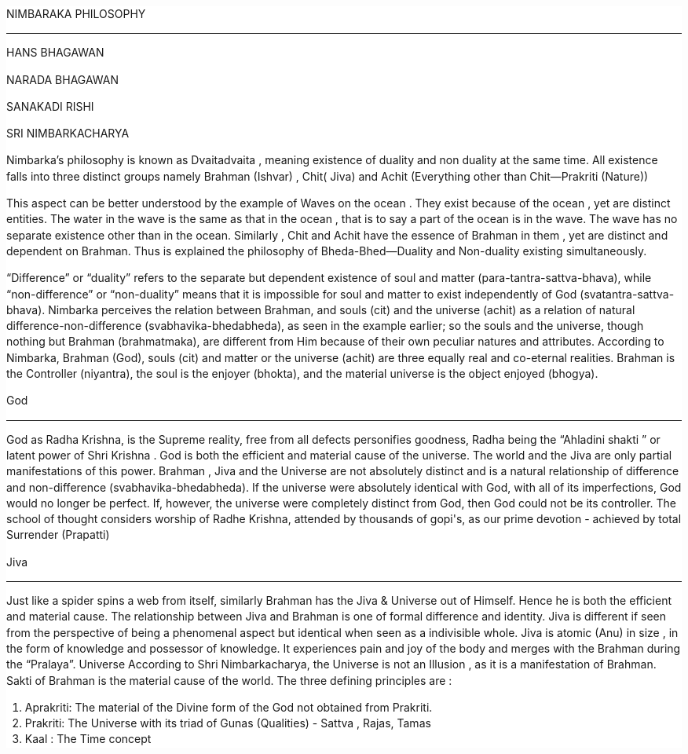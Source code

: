 NIMBARAKA PHILOSOPHY
******************

HANS BHAGAWAN

NARADA BHAGAWAN

SANAKADI RISHI

SRI NIMBARKACHARYA

Nimbarka’s philosophy is known as Dvaitadvaita , meaning existence of duality and non duality at the same time. All existence falls into three distinct groups namely Brahman (Ishvar) , Chit( Jiva) and Achit (Everything other than Chit—Prakriti (Nature))

This aspect can be better understood by the example of Waves on the ocean . They exist because of the ocean , yet are distinct entities. The water in the wave is the same as that in the ocean , that is to say a part of the ocean is in the wave. The wave has no separate existence other than in the ocean. Similarly , Chit and Achit have the essence of Brahman in them , yet are distinct and dependent on Brahman. Thus is explained the philosophy of Bheda-Bhed—Duality and Non-duality existing simultaneously.

“Difference” or “duality” refers to the separate but dependent existence of soul and matter (para-tantra-sattva-bhava), while “non-difference” or “non-duality” means that it is impossible for soul and matter to exist independently of God (svatantra-sattva-bhava). Nimbarka perceives the relation between Brahman, and souls (cit) and the universe (achit) as a relation of natural difference-non-difference (svabhavika-bhedabheda), as seen in the example earlier; so the souls and the universe, though nothing but Brahman (brahmatmaka), are different from Him because of their own peculiar natures and attributes. According to Nimbarka, Brahman (God), souls (cit) and matter or the universe (achit) are three equally real and co-eternal realities. Brahman is the Controller (niyantra), the soul is the enjoyer (bhokta), and the material universe is the object enjoyed (bhogya).

God
***

God as Radha Krishna, is the Supreme reality, free from all defects personifies goodness, Radha being the “Ahladini shakti ” or latent power of Shri Krishna . God is both the efficient and material cause of the universe. The world and the Jiva are only partial manifestations of this power. Brahman , Jiva and the Universe are not absolutely distinct and is a natural relationship of difference and non-difference (svabhavika-bhedabheda). If the universe were absolutely identical with God, with all of its imperfections, God would no longer be perfect. If, however, the universe were completely distinct from God, then God could not be its controller. The school of thought considers worship of Radhe Krishna, attended by thousands of gopi's, as our prime devotion - achieved by total Surrender (Prapatti)

Jiva
****
Just like a spider spins a web from itself, similarly Brahman has the Jiva & Universe out of Himself. Hence he is both the efficient and material cause. The relationship between Jiva and Brahman is one of formal difference and identity. Jiva is different if seen from the perspective of being a phenomenal aspect but identical when seen as a indivisible whole. Jiva is atomic (Anu) in size , in the form of knowledge and possessor of knowledge. It experiences pain and joy of the body and merges with the Brahman during the “Pralaya”.
Universe
According to Shri Nimbarkacharya, the Universe is not an Illusion , as it is a manifestation of Brahman. Sakti of Brahman is the material cause of the world. The three defining principles are :
1. Aprakriti: The material of the Divine form of the God not obtained from Prakriti.
2. Prakriti: The Universe with its triad of Gunas (Qualities) - Sattva , Rajas, Tamas
3. Kaal : The Time concept

